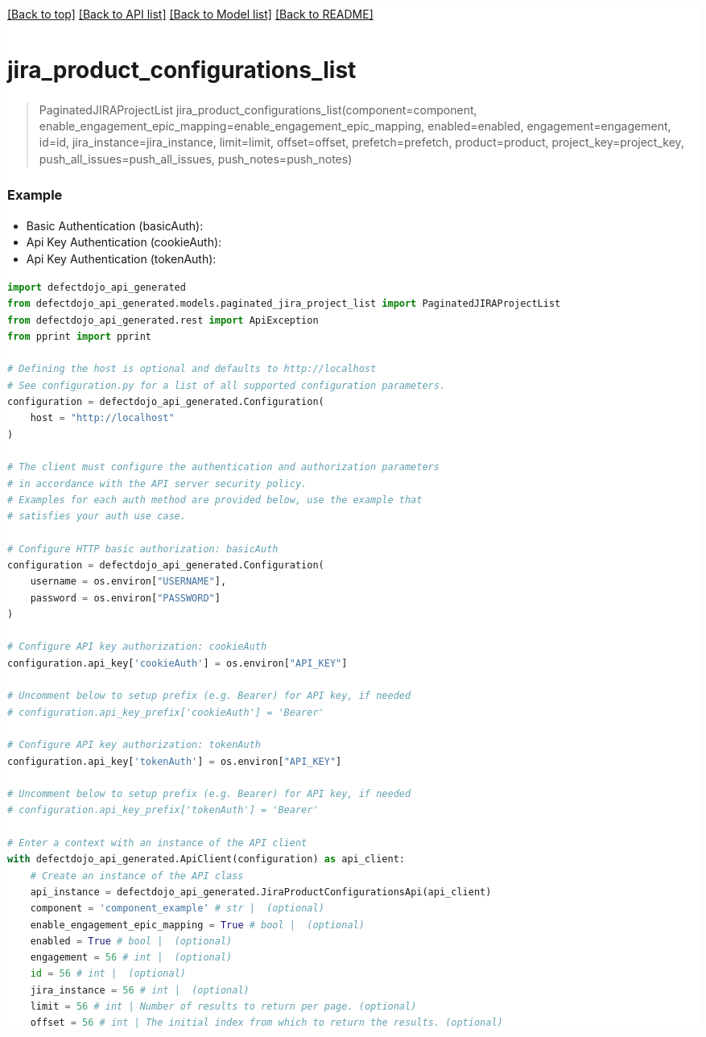 [[Back to top]](#) [[Back to API list]](../README.md#documentation-for-api-endpoints) [[Back to Model list]](../README.md#documentation-for-models) [[Back to README]](../README.md)

# **jira_product_configurations_list**
> PaginatedJIRAProjectList jira_product_configurations_list(component=component, enable_engagement_epic_mapping=enable_engagement_epic_mapping, enabled=enabled, engagement=engagement, id=id, jira_instance=jira_instance, limit=limit, offset=offset, prefetch=prefetch, product=product, project_key=project_key, push_all_issues=push_all_issues, push_notes=push_notes)

### Example

* Basic Authentication (basicAuth):
* Api Key Authentication (cookieAuth):
* Api Key Authentication (tokenAuth):

```python
import defectdojo_api_generated
from defectdojo_api_generated.models.paginated_jira_project_list import PaginatedJIRAProjectList
from defectdojo_api_generated.rest import ApiException
from pprint import pprint

# Defining the host is optional and defaults to http://localhost
# See configuration.py for a list of all supported configuration parameters.
configuration = defectdojo_api_generated.Configuration(
    host = "http://localhost"
)

# The client must configure the authentication and authorization parameters
# in accordance with the API server security policy.
# Examples for each auth method are provided below, use the example that
# satisfies your auth use case.

# Configure HTTP basic authorization: basicAuth
configuration = defectdojo_api_generated.Configuration(
    username = os.environ["USERNAME"],
    password = os.environ["PASSWORD"]
)

# Configure API key authorization: cookieAuth
configuration.api_key['cookieAuth'] = os.environ["API_KEY"]

# Uncomment below to setup prefix (e.g. Bearer) for API key, if needed
# configuration.api_key_prefix['cookieAuth'] = 'Bearer'

# Configure API key authorization: tokenAuth
configuration.api_key['tokenAuth'] = os.environ["API_KEY"]

# Uncomment below to setup prefix (e.g. Bearer) for API key, if needed
# configuration.api_key_prefix['tokenAuth'] = 'Bearer'

# Enter a context with an instance of the API client
with defectdojo_api_generated.ApiClient(configuration) as api_client:
    # Create an instance of the API class
    api_instance = defectdojo_api_generated.JiraProductConfigurationsApi(api_client)
    component = 'component_example' # str |  (optional)
    enable_engagement_epic_mapping = True # bool |  (optional)
    enabled = True # bool |  (optional)
    engagement = 56 # int |  (optional)
    id = 56 # int |  (optional)
    jira_instance = 56 # int |  (optional)
    limit = 56 # int | Number of results to return per page. (optional)
    offset = 56 # int | The initial index from which to return the results. (optional)
```